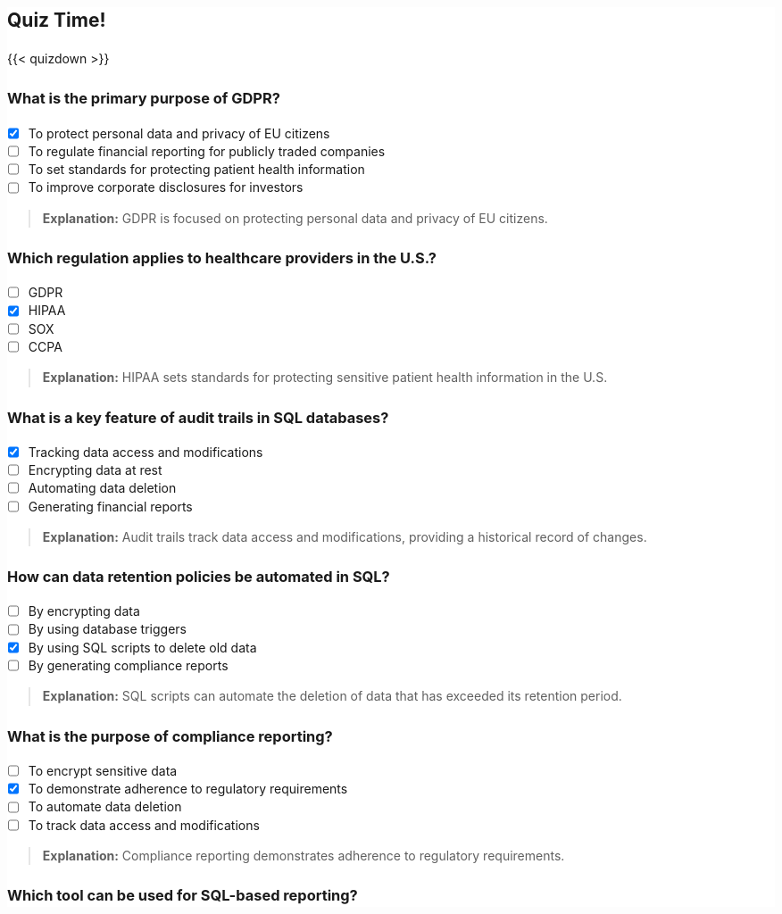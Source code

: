 ## Quiz Time!

{{< quizdown >}}

### What is the primary purpose of GDPR?

- [x] To protect personal data and privacy of EU citizens
- [ ] To regulate financial reporting for publicly traded companies
- [ ] To set standards for protecting patient health information
- [ ] To improve corporate disclosures for investors

> **Explanation:** GDPR is focused on protecting personal data and privacy of EU citizens.

### Which regulation applies to healthcare providers in the U.S.?

- [ ] GDPR
- [x] HIPAA
- [ ] SOX
- [ ] CCPA

> **Explanation:** HIPAA sets standards for protecting sensitive patient health information in the U.S.

### What is a key feature of audit trails in SQL databases?

- [x] Tracking data access and modifications
- [ ] Encrypting data at rest
- [ ] Automating data deletion
- [ ] Generating financial reports

> **Explanation:** Audit trails track data access and modifications, providing a historical record of changes.

### How can data retention policies be automated in SQL?

- [ ] By encrypting data
- [ ] By using database triggers
- [x] By using SQL scripts to delete old data
- [ ] By generating compliance reports

> **Explanation:** SQL scripts can automate the deletion of data that has exceeded its retention period.

### What is the purpose of compliance reporting?

- [ ] To encrypt sensitive data
- [x] To demonstrate adherence to regulatory requirements
- [ ] To automate data deletion
- [ ] To track data access and modifications

> **Explanation:** Compliance reporting demonstrates adherence to regulatory requirements.

### Which tool can be used for SQL-based reporting?
